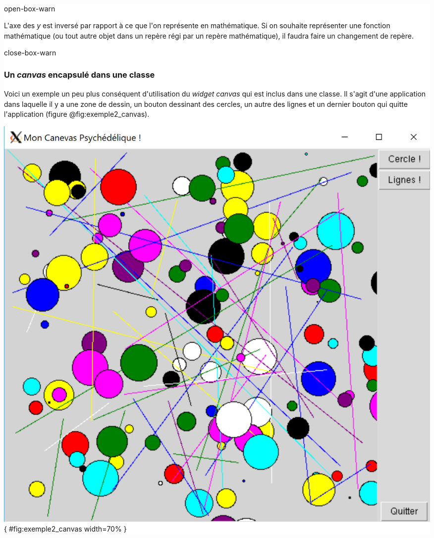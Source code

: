 open-box-warn

L'axe des $y$ est inversé par rapport à ce que l'on représente en mathématique. Si on souhaite représenter une fonction mathématique (ou tout autre objet dans un repère régi par un repère mathématique), il faudra faire un changement de repère.

close-box-warn


### Un *canvas* encapsulé dans une classe

Voici un exemple un peu plus conséquent d'utilisation du *widget canvas* qui est inclus dans une classe. Il s'agit d'une application dans laquelle il y a une zone de dessin, un bouton dessinant des cercles, un autre des lignes et un dernier bouton qui quitte l'application (figure @fig:exemple2_canvas).

![Exemple 2 de *canvas*.](img/example_canvas2.png "Exemple 2 de *canvas*"){ #fig:exemple2_canvas width=70% }
